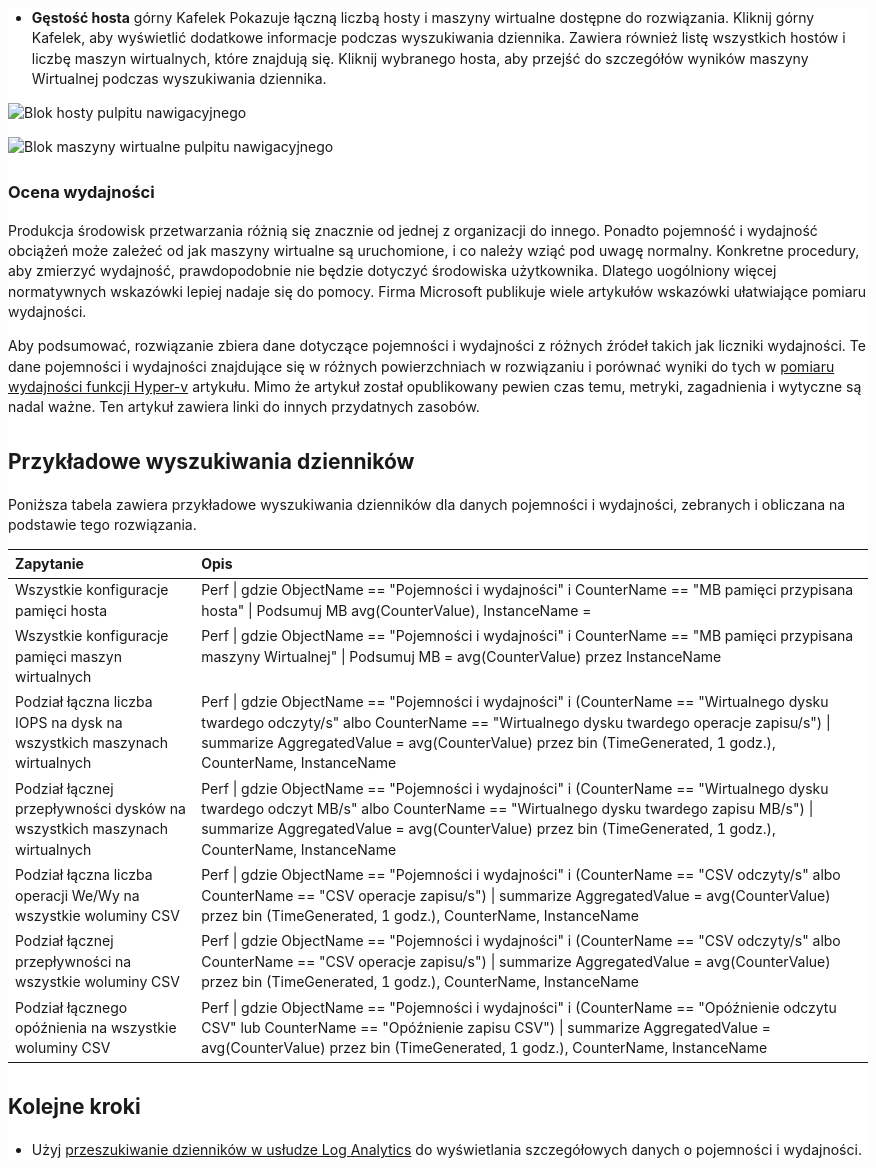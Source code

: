 - **Gęstość hosta** górny Kafelek Pokazuje łączną liczbą hosty i maszyny wirtualne dostępne do rozwiązania. Kliknij górny Kafelek, aby wyświetlić dodatkowe informacje podczas wyszukiwania dziennika. Zawiera również listę wszystkich hostów i liczbę maszyn wirtualnych, które znajdują się. Kliknij wybranego hosta, aby przejść do szczegółów wyników maszyny Wirtualnej podczas wyszukiwania dziennika.


![Blok hosty pulpitu nawigacyjnego](./media/log-analytics-capacity/dashboard-hosts.png)

![Blok maszyny wirtualne pulpitu nawigacyjnego](./media/log-analytics-capacity/dashboard-vms.png)


### <a name="evaluate-performance"></a>Ocena wydajności

Produkcja środowisk przetwarzania różnią się znacznie od jednej z organizacji do innego. Ponadto pojemność i wydajność obciążeń może zależeć od jak maszyny wirtualne są uruchomione, i co należy wziąć pod uwagę normalny. Konkretne procedury, aby zmierzyć wydajność, prawdopodobnie nie będzie dotyczyć środowiska użytkownika. Dlatego uogólniony więcej normatywnych wskazówki lepiej nadaje się do pomocy. Firma Microsoft publikuje wiele artykułów wskazówki ułatwiające pomiaru wydajności.

Aby podsumować, rozwiązanie zbiera dane dotyczące pojemności i wydajności z różnych źródeł takich jak liczniki wydajności. Te dane pojemności i wydajności znajdujące się w różnych powierzchniach w rozwiązaniu i porównać wyniki do tych w [pomiaru wydajności funkcji Hyper-v](https://msdn.microsoft.com/library/cc768535.aspx) artykułu. Mimo że artykuł został opublikowany pewien czas temu, metryki, zagadnienia i wytyczne są nadal ważne. Ten artykuł zawiera linki do innych przydatnych zasobów.


## <a name="sample-log-searches"></a>Przykładowe wyszukiwania dzienników

Poniższa tabela zawiera przykładowe wyszukiwania dzienników dla danych pojemności i wydajności, zebranych i obliczana na podstawie tego rozwiązania.


| Zapytanie | Opis |
|:--- |:--- |
| Wszystkie konfiguracje pamięci hosta | Perf &#124; gdzie ObjectName == "Pojemności i wydajności" i CounterName == "MB pamięci przypisana hosta" &#124; Podsumuj MB avg(CounterValue), InstanceName = |
| Wszystkie konfiguracje pamięci maszyn wirtualnych | Perf &#124; gdzie ObjectName == "Pojemności i wydajności" i CounterName == "MB pamięci przypisana maszyny Wirtualnej" &#124; Podsumuj MB = avg(CounterValue) przez InstanceName |
| Podział łączna liczba IOPS na dysk na wszystkich maszynach wirtualnych | Perf &#124; gdzie ObjectName == "Pojemności i wydajności" i (CounterName == "Wirtualnego dysku twardego odczyty/s" albo CounterName == "Wirtualnego dysku twardego operacje zapisu/s") &#124; summarize AggregatedValue = avg(CounterValue) przez bin (TimeGenerated, 1 godz.), CounterName, InstanceName |
| Podział łącznej przepływności dysków na wszystkich maszynach wirtualnych | Perf &#124; gdzie ObjectName == "Pojemności i wydajności" i (CounterName == "Wirtualnego dysku twardego odczyt MB/s" albo CounterName == "Wirtualnego dysku twardego zapisu MB/s") &#124; summarize AggregatedValue = avg(CounterValue) przez bin (TimeGenerated, 1 godz.), CounterName, InstanceName |
| Podział łączna liczba operacji We/Wy na wszystkie woluminy CSV | Perf &#124; gdzie ObjectName == "Pojemności i wydajności" i (CounterName == "CSV odczyty/s" albo CounterName == "CSV operacje zapisu/s") &#124; summarize AggregatedValue = avg(CounterValue) przez bin (TimeGenerated, 1 godz.), CounterName, InstanceName |
| Podział łącznej przepływności na wszystkie woluminy CSV | Perf &#124; gdzie ObjectName == "Pojemności i wydajności" i (CounterName == "CSV odczyty/s" albo CounterName == "CSV operacje zapisu/s") &#124; summarize AggregatedValue = avg(CounterValue) przez bin (TimeGenerated, 1 godz.), CounterName, InstanceName |
| Podział łącznego opóźnienia na wszystkie woluminy CSV | Perf &#124; gdzie ObjectName == "Pojemności i wydajności" i (CounterName == "Opóźnienie odczytu CSV" lub CounterName == "Opóźnienie zapisu CSV") &#124; summarize AggregatedValue = avg(CounterValue) przez bin (TimeGenerated, 1 godz.), CounterName, InstanceName |


## <a name="next-steps"></a>Kolejne kroki
* Użyj [przeszukiwanie dzienników w usłudze Log Analytics](log-analytics-queries.md) do wyświetlania szczegółowych danych o pojemności i wydajności.
